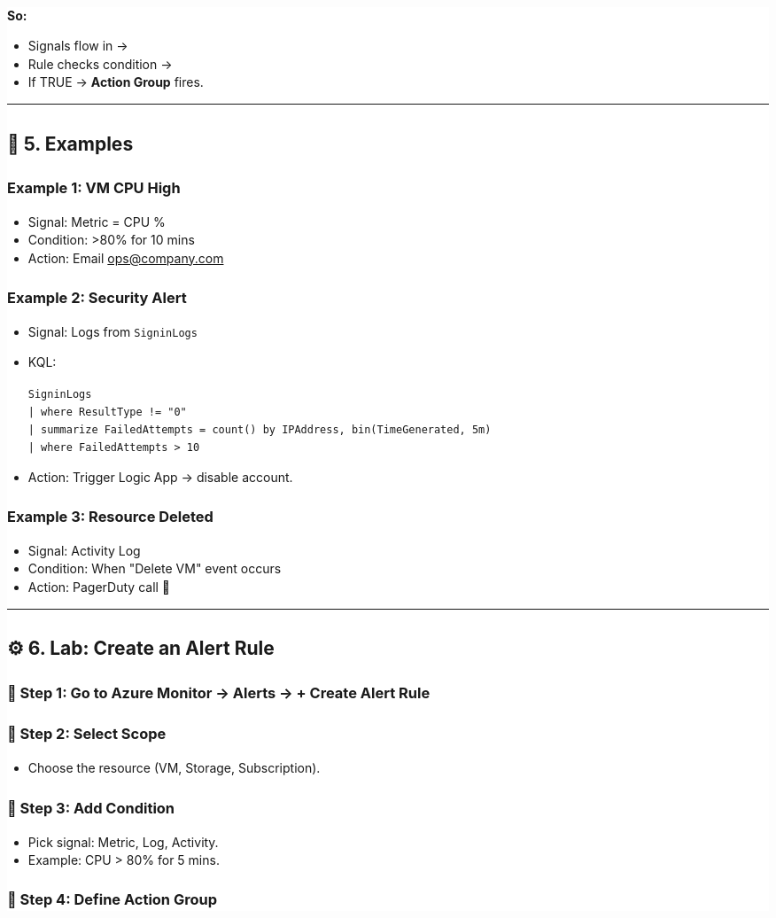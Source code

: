 
**So:**

- Signals flow in →
- Rule checks condition →
- If TRUE → **Action Group** fires.

---

## 🧩 **5. Examples**

### Example 1: VM CPU High

- Signal: Metric = CPU %
- Condition: >80% for 10 mins
- Action: Email [ops@company.com](mailto:ops@company.com)

### Example 2: Security Alert

- Signal: Logs from `SigninLogs`
- KQL:

  ```kql
  SigninLogs
  | where ResultType != "0"
  | summarize FailedAttempts = count() by IPAddress, bin(TimeGenerated, 5m)
  | where FailedAttempts > 10
  ```

- Action: Trigger Logic App → disable account.

### Example 3: Resource Deleted

- Signal: Activity Log
- Condition: When "Delete VM" event occurs
- Action: PagerDuty call 🔔

---

## ⚙️ **6. Lab: Create an Alert Rule**

### 🔹 Step 1: Go to Azure Monitor → Alerts → + Create Alert Rule

### 🔹 Step 2: Select **Scope**

- Choose the resource (VM, Storage, Subscription).

### 🔹 Step 3: Add **Condition**

- Pick signal: Metric, Log, Activity.
- Example: CPU > 80% for 5 mins.

### 🔹 Step 4: Define **Action Group**
